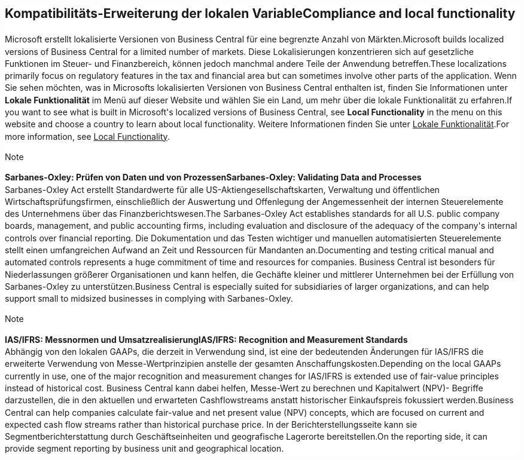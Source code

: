 ## <a name="compliance-and-local-functionality"></a><span data-ttu-id="e1d55-153">Kompatibilitäts-Erweiterung der lokalen Variable</span><span class="sxs-lookup"><span data-stu-id="e1d55-153">Compliance and local functionality</span></span>

<span data-ttu-id="e1d55-154">Microsoft erstellt lokalisierte Versionen von Business Central für eine begrenzte Anzahl von Märkten.</span><span class="sxs-lookup"><span data-stu-id="e1d55-154">Microsoft builds localized versions of Business Central for a limited number of markets.</span></span> <span data-ttu-id="e1d55-155">Diese Lokalisierungen konzentrieren sich auf gesetzliche Funktionen im Steuer- und Finanzbereich, können jedoch manchmal andere Teile der Anwendung betreffen.</span><span class="sxs-lookup"><span data-stu-id="e1d55-155">These localizations primarily focus on regulatory features in the tax and financial area but can sometimes involve other parts of the application.</span></span> <span data-ttu-id="e1d55-156">Wenn Sie sehen möchten, was in Microsofts lokalisierten Versionen von Business Central enthalten ist, finden Sie Informationen unter **Lokale Funktionalität** im Menü auf dieser Website und wählen Sie ein Land, um mehr über die lokale Funktionalität zu erfahren.</span><span class="sxs-lookup"><span data-stu-id="e1d55-156">If you want to see what is built in Microsoft's localized versions of Business Central, see **Local Functionality** in the menu on this website and choose a country to learn about local functionality.</span></span> <span data-ttu-id="e1d55-157">Weitere Informationen finden Sie unter [Lokale Funktionalität](../about-localization.md).</span><span class="sxs-lookup"><span data-stu-id="e1d55-157">For more information, see [Local Functionality](../about-localization.md).</span></span>  

> [!NOTE]  
> <span data-ttu-id="e1d55-158">**Sarbanes-Oxley: Prüfen von Daten und von Prozessen**</span><span class="sxs-lookup"><span data-stu-id="e1d55-158">**Sarbanes-Oxley: Validating Data and Processes**</span></span>  
> <span data-ttu-id="e1d55-159">Sarbanes-Oxley Act erstellt Standardwerte für alle US-Aktiengesellschaftskarten, Verwaltung und öffentlichen Wirtschaftsprüfungsfirmen, einschließlich der Auswertung und Offenlegung der Angemessenheit der internen Steuerelemente des Unternehmens über das Finanzberichtswesen.</span><span class="sxs-lookup"><span data-stu-id="e1d55-159">The Sarbanes-Oxley Act establishes standards for all U.S. public company boards, management, and public accounting firms, including evaluation and disclosure    of    the    adequacy    of    the    company's    internal    controls over financial reporting.</span></span> <span data-ttu-id="e1d55-160">Die Dokumentation und das Testen wichtiger und manuellen automatisierten Steuerelemente stellt einen umfangreichen Aufwand an Zeit und Ressourcen für Mandanten an.</span><span class="sxs-lookup"><span data-stu-id="e1d55-160">Documenting and testing critical manual and automated controls represents a huge commitment of time and resources for companies.</span></span> <span data-ttu-id="e1d55-161">Business Central ist besonders für Niederlassungen größerer Organisationen und kann helfen, die Gechäfte kleiner und mittlerer Unternehmen bei der Erfüllung von Sarbanes-Oxley zu unterstützen.</span><span class="sxs-lookup"><span data-stu-id="e1d55-161">Business Central is especially suited for subsidiaries of larger organizations, and can help support small to midsized businesses in complying with Sarbanes-Oxley.</span></span>

> [!NOTE]  
> <span data-ttu-id="e1d55-162">**IAS/IFRS: Messnormen und Umsatzrealisierung**</span><span class="sxs-lookup"><span data-stu-id="e1d55-162">**IAS/IFRS: Recognition and Measurement Standards**</span></span>  
> <span data-ttu-id="e1d55-163">Abhängig von den lokalen GAAPs, die derzeit in Verwendung sind, ist eine der bedeutenden Änderungen für IAS/IFRS die erweiterte Verwendung von Messe-Wertprinzipien anstelle der gesamten Anschaffungskosten.</span><span class="sxs-lookup"><span data-stu-id="e1d55-163">Depending on the local GAAPs currently in use, one of the major recognition and measurement changes for IAS/IFRS is extended use of fair-value principles instead of historical cost.</span></span> <span data-ttu-id="e1d55-164">Business Central kann dabei helfen, Messe-Wert zu berechnen und Kapitalwert (NPV)- Begriffe darzustellen, die in den aktuellen und erwarteten Cashflowstreams anstatt historischer Einkaufspreis fokussiert werden.</span><span class="sxs-lookup"><span data-stu-id="e1d55-164">Business Central can help companies calculate fair-value and net present value (NPV) concepts, which are focused on current and expected cash flow streams rather than historical purchase price.</span></span> <span data-ttu-id="e1d55-165">In der Berichterstellungsseite kann sie Segmentberichterstattung durch Geschäftseinheiten und geografische Lagerorte bereitstellen.</span><span class="sxs-lookup"><span data-stu-id="e1d55-165">On the reporting side, it can provide segment reporting by business unit and geographical location.</span></span>

